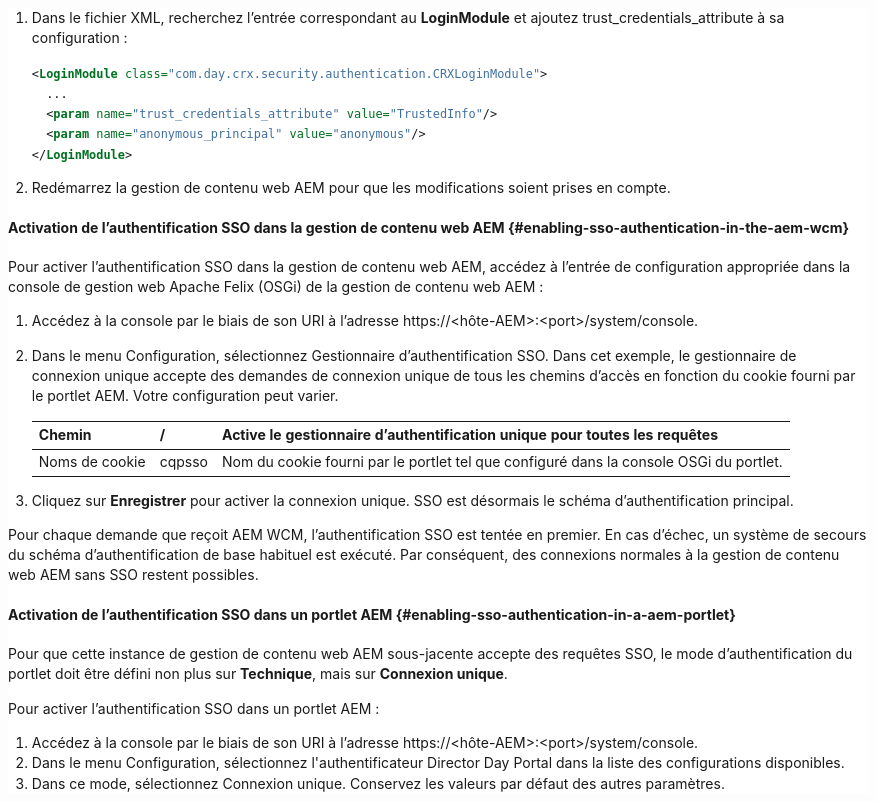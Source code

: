 1. Dans le fichier XML, recherchez l’entrée correspondant au **LoginModule** et ajoutez trust_credentials_attribute à sa configuration :

   ```xml
   <LoginModule class="com.day.crx.security.authentication.CRXLoginModule">
     ...
     <param name="trust_credentials_attribute" value="TrustedInfo"/>
     <param name="anonymous_principal" value="anonymous"/>
   </LoginModule>
   ```

1. Redémarrez la gestion de contenu web AEM pour que les modifications soient prises en compte.

#### Activation de l’authentification SSO dans la gestion de contenu web AEM {#enabling-sso-authentication-in-the-aem-wcm}

Pour activer l’authentification SSO dans la gestion de contenu web AEM, accédez à l’entrée de configuration appropriée dans la console de gestion web Apache Felix (OSGi) de la gestion de contenu web AEM :

1. Accédez à la console par le biais de son URI à l’adresse https://&lt;hôte-AEM>:&lt;port>/system/console.
1. Dans le menu Configuration, sélectionnez Gestionnaire d’authentification SSO. Dans cet exemple, le gestionnaire de connexion unique accepte des demandes de connexion unique de tous les chemins d’accès en fonction du cookie fourni par le portlet AEM. Votre configuration peut varier.

   | Chemin | / | Active le gestionnaire d’authentification unique pour toutes les requêtes |
   |---|---|---|
   | Noms de cookie | cqpsso | Nom du cookie fourni par le portlet tel que configuré dans la console OSGi du portlet. |

1. Cliquez sur **Enregistrer** pour activer la connexion unique. SSO est désormais le schéma d’authentification principal.

Pour chaque demande que reçoit AEM WCM, l’authentification SSO est tentée en premier. En cas d’échec, un système de secours du schéma d’authentification de base habituel est exécuté. Par conséquent, des connexions normales à la gestion de contenu web AEM sans SSO restent possibles.

#### Activation de l’authentification SSO dans un portlet AEM {#enabling-sso-authentication-in-a-aem-portlet}

Pour que cette instance de gestion de contenu web AEM sous-jacente accepte des requêtes SSO, le mode d’authentification du portlet doit être défini non plus sur **Technique**, mais sur **Connexion unique**.

Pour activer l’authentification SSO dans un portlet AEM :

1. Accédez à la console par le biais de son URI à l’adresse https://&lt;hôte-AEM>:&lt;port>/system/console.
1. Dans le menu Configuration, sélectionnez l&#39;authentificateur Director Day Portal dans la liste des configurations disponibles.
1. Dans ce mode, sélectionnez Connexion unique. Conservez les valeurs par défaut des autres paramètres.
